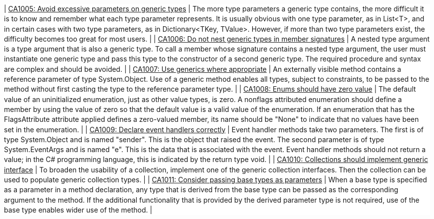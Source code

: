 |              [CA1005: Avoid excessive parameters on generic types](../code-quality/ca1005-avoid-excessive-parameters-on-generic-types.md)              |                                                                                                                   The more type parameters a generic type contains, the more difficult it is to know and remember what each type parameter represents. It is usually obvious with one type parameter, as in List\<T>, and in certain cases with two type parameters, as in Dictionary\<TKey, TValue>. However, if more than two type parameters exist, the difficulty becomes too great for most users.                                                                                                                    |
|           [CA1006: Do not nest generic types in member signatures](../code-quality/ca1006-do-not-nest-generic-types-in-member-signatures.md)           |                                                                                                                                                  A nested type argument is a type argument that is also a generic type. To call a member whose signature contains a nested type argument, the user must instantiate one generic type and pass this type to the constructor of a second generic type. The required procedure and syntax are complex and should be avoided.                                                                                                                                                  |
|                           [CA1007: Use generics where appropriate](../code-quality/ca1007-use-generics-where-appropriate.md)                           |                                                                                                                                                                                      An externally visible method contains a reference parameter of type System.Object. Use of a generic method enables all types, subject to constraints, to be passed to the method without first casting the type to the reference parameter type.                                                                                                                                                                                      |
|                             [CA1008: Enums should have zero value](../code-quality/ca1008-enums-should-have-zero-value.md)                             |                                                                                               The default value of an uninitialized enumeration, just as other value types, is zero. A nonflags attributed enumeration should define a member by using the value of zero so that the default value is a valid value of the enumeration. If an enumeration that has the FlagsAttribute attribute applied defines a zero-valued member, its name should be "None" to indicate that no values have been set in the enumeration.                                                                                               |
|                         [CA1009: Declare event handlers correctly](../code-quality/ca1009-declare-event-handlers-correctly.md)                         |                                                                                                             Event handler methods take two parameters. The first is of type System.Object and is named "sender". This is the object that raised the event. The second parameter is of type System.EventArgs and is named "e". This is the data that is associated with the event. Event handler methods should not return a value; in the C# programming language, this is indicated by the return type void.                                                                                                              |
|           [CA1010: Collections should implement generic interface](../code-quality/ca1010-collections-should-implement-generic-interface.md)           |                                                                                                                                                                                                                            To broaden the usability of a collection, implement one of the generic collection interfaces. Then the collection can be used to populate generic collection types.                                                                                                                                                                                                                             |
|                [CA1011: Consider passing base types as parameters](../code-quality/ca1011-consider-passing-base-types-as-parameters.md)                |                                                                                                                                             When a base type is specified as a parameter in a method declaration, any type that is derived from the base type can be passed as the corresponding argument to the method. If the additional functionality that is provided by the derived parameter type is not required, use of the base type enables wider use of the method.                                                                                                                                             |